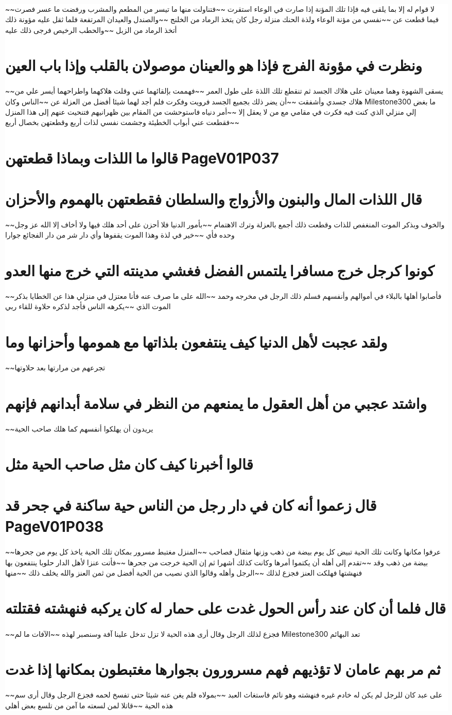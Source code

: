 ~~لا قوام له إلا بما يلقى فيه فإذا تلك المؤنة إذا صارت في الوعاء استقرت
~~فتناولت منها ما تيسر من المطعم والمشرب ورفضت ما عسر فصرت فيما قطعت عن
~~نفسي من مؤنة الوعاء ولذة الحنك منزلة رجل كان يتخذ الرماد من الخلنج
~~والصندل والعيدان المرتفعة فلما ثقل عليه مؤونة ذلك أتخذ الرماد من الزبل
~~والحطب الرخيص فرجى ذلك عليه
# ونظرت في مؤونة الفرج فإذا هو والعينان موصولان بالقلب وإذا باب العين
~~يسقى الشهوة وهما معينان على هلاك الجسد ثم تنقطع تلك اللذة على طول العمر
~~فهممت بإلقائهما عني وقلت هلاكهما واطراحهما أيسر علي من هلاك جسدي وأشفقت
~~أن يضر ذلك بجميع الجسد فرويت وفكرت فلم أجد لهما شيئا أفضل من العزلة عن
~~الناس وكان Milestone300 ما بغض إلي منزلي الذي كنت فيه فكرت في مقامي مع من لا يعقل إلا
~~أمر دنياه فاستوحشت من المقام بين ظهرانيهم فتنحيت عنهم إلى هذا المنزل
~~فقطعت عني أبواب الخطيئة وجشمت نفسي لذات أربع وقطعتهن بخصال أربع
# قالوا ما اللذات وبماذا قطعتهن PageV01P037
# قال اللذات المال والبنون والأزواج والسلطان فقطعتهن بالهموم والأحزان
~~والخوف وبذكر الموت المنغفص للذات وقطعت ذلك أجمع بالعزلة وترك الاهتمام
~~بأمور الدنيا فلا أحزن على أحد هلك فيها ولا أخاف إلا الله عز وجل وحده فأي
~~خير في لذة وهذا الموت يقفوها وأي دار شر من دار الفجائع جوارا
# كونوا كرجل خرج مسافرا يلتمس الفضل فغشي مدينته التي خرج منها العدو
~~فأصابوا أهلها بالبلاء في أموالهم وأنفسهم فسلم ذلك الرجل في مخرجه وحمد
~~الله على ما صرف عنه فأنا معتزل في منزلي هذا عن الخطايا بذكر الموت الذي
~~يكرهه الناس فأجد لذكره حلاوة للقاء ربي
# ولقد عجبت لأهل الدنيا كيف ينتفعون بلذاتها مع همومها وأحزانها وما
~~تجرعهم من مرارتها بعد حلاوتها
# واشتد عجبي من أهل العقول ما يمنعهم من النظر في سلامة أبدانهم فإنهم
~~يريدون أن يهلكوا أنفسهم كما هلك صاحب الحية
# قالوا أخبرنا كيف كان مثل صاحب الحية مثل
# قال زعموا أنه كان في دار رجل من الناس حية ساكنة في جحر قد PageV01P038
~~عرفوا مكانها وكانت تلك الحية تبيض كل يوم بيضة من ذهب وزنها مثقال فصاحب
~~المنزل مغتبط مسرور بمكان تلك الحية ياخذ كل يوم من جحرها بيضة من ذهب وقد
~~تقدم إلى أهله أن يكتموا أمرها وكانت كذلك أشهرا ثم إن الحية خرجت من جحرها
~~فأتت عنزا لأهل الدار حلوبا ينتفعون بها فنهشتها فهلكت العنز فجزع لذلك
~~الرجل وأهله وقالوا الذي نصيب من الحية أفضل من ثمن العنز والله يخلف ذلك
~~منها
# قال فلما أن كان عند رأس الحول غدت على حمار له كان يركبه فنهشته فقتلته
~~فجزع لذلك الرجل وقال أرى هذه الحية لا تزل تدخل علينا آفة وسنصبر لهذه
~~الآفات ما لم Milestone300 تعد البهائم
# ثم مر بهم عامان لا تؤذيهم فهم مسرورون بجوارها مغتبطون بمكانها إذا غدت
~~على عبد كان للرجل لم يكن له خادم غيره فنهشته وهو نائم فاستغاث العبد
~~بمولاه فلم يغن عنه شيئا حتى تفسخ لحمه فجزع الرجل وقال أرى سم هذه الحية
~~قاتلا لمن لسعته ما آمن من تلسع بعض أهلي